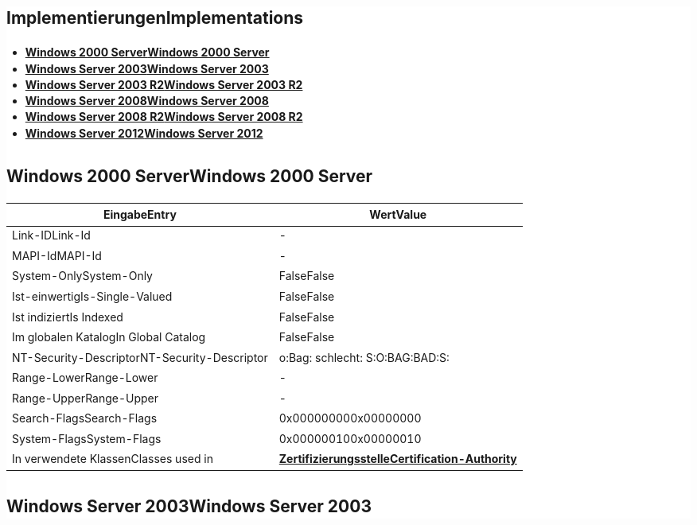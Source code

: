
## <a name="implementations"></a><span data-ttu-id="d5cb9-122">Implementierungen</span><span class="sxs-lookup"><span data-stu-id="d5cb9-122">Implementations</span></span>

-   [<span data-ttu-id="d5cb9-123">**Windows 2000 Server**</span><span class="sxs-lookup"><span data-stu-id="d5cb9-123">**Windows 2000 Server**</span></span>](#windows-2000-server)
-   [<span data-ttu-id="d5cb9-124">**Windows Server 2003**</span><span class="sxs-lookup"><span data-stu-id="d5cb9-124">**Windows Server 2003**</span></span>](#windows-server-2003)
-   [<span data-ttu-id="d5cb9-125">**Windows Server 2003 R2**</span><span class="sxs-lookup"><span data-stu-id="d5cb9-125">**Windows Server 2003 R2**</span></span>](#windows-server-2003-r2)
-   [<span data-ttu-id="d5cb9-126">**Windows Server 2008**</span><span class="sxs-lookup"><span data-stu-id="d5cb9-126">**Windows Server 2008**</span></span>](#windows-server-2008)
-   [<span data-ttu-id="d5cb9-127">**Windows Server 2008 R2**</span><span class="sxs-lookup"><span data-stu-id="d5cb9-127">**Windows Server 2008 R2**</span></span>](#windows-server-2008-r2)
-   [<span data-ttu-id="d5cb9-128">**Windows Server 2012**</span><span class="sxs-lookup"><span data-stu-id="d5cb9-128">**Windows Server 2012**</span></span>](#windows-server-2012)

## <a name="windows-2000-server"></a><span data-ttu-id="d5cb9-129">Windows 2000 Server</span><span class="sxs-lookup"><span data-stu-id="d5cb9-129">Windows 2000 Server</span></span>



| <span data-ttu-id="d5cb9-130">Eingabe</span><span class="sxs-lookup"><span data-stu-id="d5cb9-130">Entry</span></span> | <span data-ttu-id="d5cb9-131">Wert</span><span class="sxs-lookup"><span data-stu-id="d5cb9-131">Value</span></span> |
|------------------------|------------------------------------------------------------------------|
| <span data-ttu-id="d5cb9-132">Link-ID</span><span class="sxs-lookup"><span data-stu-id="d5cb9-132">Link-Id</span></span>                | \-                                                                     |
| <span data-ttu-id="d5cb9-133">MAPI-Id</span><span class="sxs-lookup"><span data-stu-id="d5cb9-133">MAPI-Id</span></span>                | \-                                                                     |
| <span data-ttu-id="d5cb9-134">System-Only</span><span class="sxs-lookup"><span data-stu-id="d5cb9-134">System-Only</span></span>            | <span data-ttu-id="d5cb9-135">False</span><span class="sxs-lookup"><span data-stu-id="d5cb9-135">False</span></span>                                                                  |
| <span data-ttu-id="d5cb9-136">Ist-einwertig</span><span class="sxs-lookup"><span data-stu-id="d5cb9-136">Is-Single-Valued</span></span>       | <span data-ttu-id="d5cb9-137">False</span><span class="sxs-lookup"><span data-stu-id="d5cb9-137">False</span></span>                                                                  |
| <span data-ttu-id="d5cb9-138">Ist indiziert</span><span class="sxs-lookup"><span data-stu-id="d5cb9-138">Is Indexed</span></span>             | <span data-ttu-id="d5cb9-139">False</span><span class="sxs-lookup"><span data-stu-id="d5cb9-139">False</span></span>                                                                  |
| <span data-ttu-id="d5cb9-140">Im globalen Katalog</span><span class="sxs-lookup"><span data-stu-id="d5cb9-140">In Global Catalog</span></span>      | <span data-ttu-id="d5cb9-141">False</span><span class="sxs-lookup"><span data-stu-id="d5cb9-141">False</span></span>                                                                  |
| <span data-ttu-id="d5cb9-142">NT-Security-Descriptor</span><span class="sxs-lookup"><span data-stu-id="d5cb9-142">NT-Security-Descriptor</span></span> | <span data-ttu-id="d5cb9-143">o:Bag: schlecht: S:</span><span class="sxs-lookup"><span data-stu-id="d5cb9-143">O:BAG:BAD:S:</span></span>                                                           |
| <span data-ttu-id="d5cb9-144">Range-Lower</span><span class="sxs-lookup"><span data-stu-id="d5cb9-144">Range-Lower</span></span>            | \-                                                                     |
| <span data-ttu-id="d5cb9-145">Range-Upper</span><span class="sxs-lookup"><span data-stu-id="d5cb9-145">Range-Upper</span></span>            | \-                                                                     |
| <span data-ttu-id="d5cb9-146">Search-Flags</span><span class="sxs-lookup"><span data-stu-id="d5cb9-146">Search-Flags</span></span>           | <span data-ttu-id="d5cb9-147">0x00000000</span><span class="sxs-lookup"><span data-stu-id="d5cb9-147">0x00000000</span></span>                                                             |
| <span data-ttu-id="d5cb9-148">System-Flags</span><span class="sxs-lookup"><span data-stu-id="d5cb9-148">System-Flags</span></span>           | <span data-ttu-id="d5cb9-149">0x00000010</span><span class="sxs-lookup"><span data-stu-id="d5cb9-149">0x00000010</span></span>                                                             |
| <span data-ttu-id="d5cb9-150">In verwendete Klassen</span><span class="sxs-lookup"><span data-stu-id="d5cb9-150">Classes used in</span></span>        | [<span data-ttu-id="d5cb9-151">**Zertifizierungsstelle**</span><span class="sxs-lookup"><span data-stu-id="d5cb9-151">**Certification-Authority**</span></span>](c-certificationauthority.md)<br/> |



## <a name="windows-server-2003"></a><span data-ttu-id="d5cb9-152">Windows Server 2003</span><span class="sxs-lookup"><span data-stu-id="d5cb9-152">Windows Server 2003</span></span>
